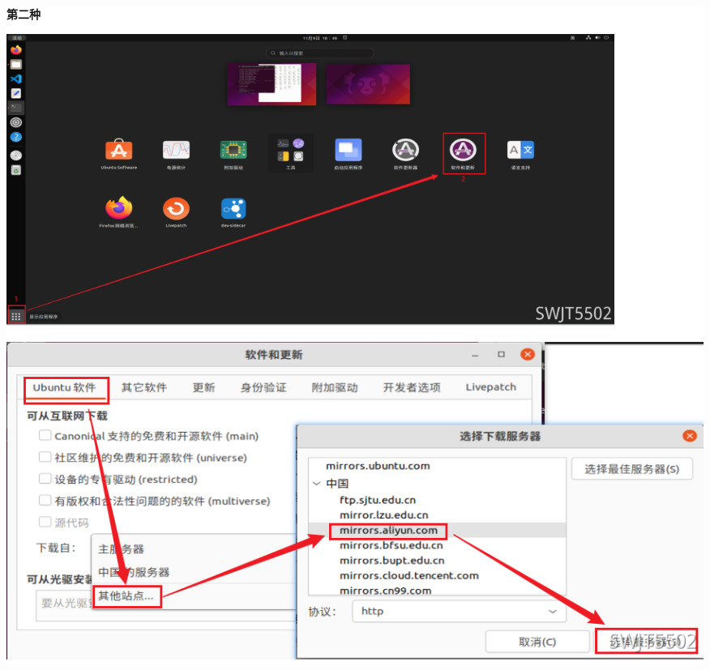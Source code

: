 



**第二种**

<img src="images/1667962230205-570f8567-707d-4c4a-bdfc-5374c36c0795.png" alt="image.png" style="zoom:80%;" />



![image.png](images/1667962446821-0c2141a0-360f-4d23-baa8-70cb81679797.png)


